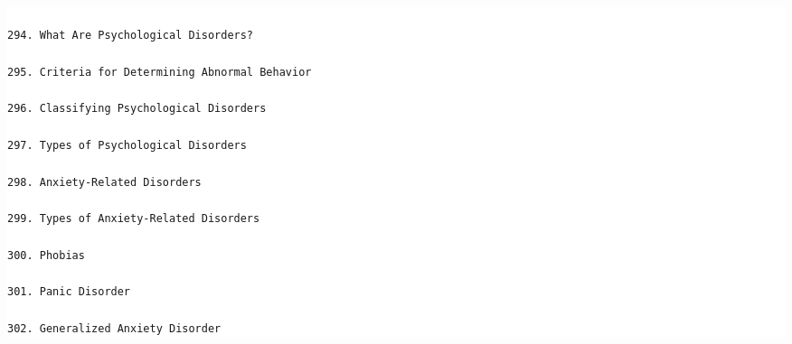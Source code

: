                                                                                                                                                                                                                                                                                                                                                                                                                                                                                                                                                                                                         294. What Are Psychological Disorders?
                                                                                                                                                                                                                                                                                                                                                                                                                                                                                                                                                                                                        295. Criteria for Determining Abnormal Behavior
                                                                                                                                                                                                                                                                                                                                                                                                                                                                                                                                                                                                        296. Classifying Psychological Disorders
                                                                                                                                                                                                                                                                                                                                                                                                                                                                                                                                                                                                        297. Types of Psychological Disorders
                                                                                                                                                                                                                                                                                                                                                                                                                                                                                                                                                                                                        298. Anxiety-Related Disorders
                                                                                                                                                                                                                                                                                                                                                                                                                                                                                                                                                                                                        299. Types of Anxiety-Related Disorders
                                                                                                                                                                                                                                                                                                                                                                                                                                                                                                                                                                                                        300. Phobias
                                                                                                                                                                                                                                                                                                                                                                                                                                                                                                                                                                                                        301. Panic Disorder
                                                                                                                                                                                                                                                                                                                                                                                                                                                                                                                                                                                                        302. Generalized Anxiety Disorder